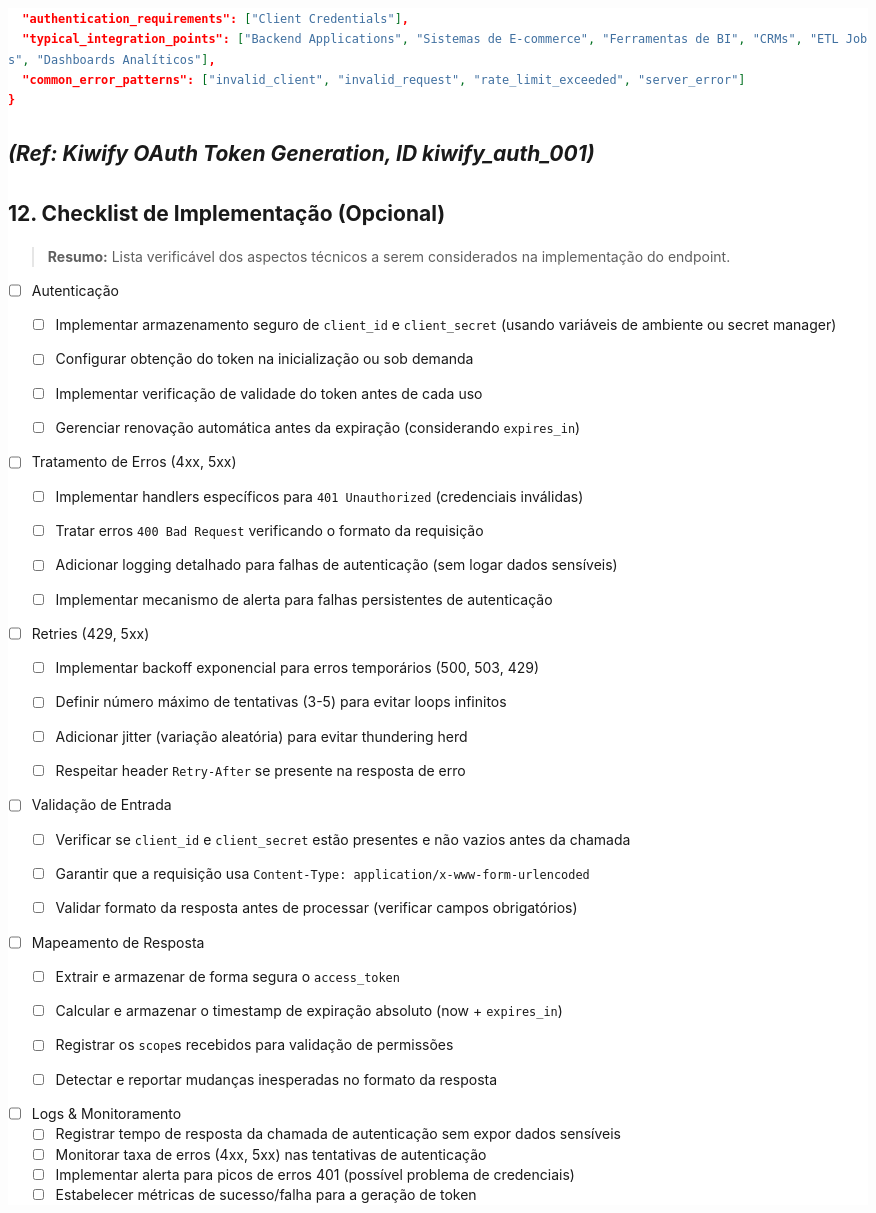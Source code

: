 ```json
  "authentication_requirements": ["Client Credentials"],
  "typical_integration_points": ["Backend Applications", "Sistemas de E-commerce", "Ferramentas de BI", "CRMs", "ETL Jobs", "Dashboards Analíticos"],
  "common_error_patterns": ["invalid_client", "invalid_request", "rate_limit_exceeded", "server_error"]
}
```


*(Ref: Kiwify OAuth Token Generation, ID kiwify_auth_001)*
---


## 12. Checklist de Implementação (Opcional)


> **Resumo:** Lista verificável dos aspectos técnicos a serem considerados na implementação do endpoint.


- [ ] Autenticação
  - [ ] Implementar armazenamento seguro de `client_id` e `client_secret` (usando variáveis de ambiente ou secret manager)
  - [ ] Configurar obtenção do token na inicialização ou sob demanda
  - [ ] Implementar verificação de validade do token antes de cada uso
  - [ ] Gerenciar renovação automática antes da expiração (considerando `expires_in`)


- [ ] Tratamento de Erros (4xx, 5xx)
  - [ ] Implementar handlers específicos para `401 Unauthorized` (credenciais inválidas)
  - [ ] Tratar erros `400 Bad Request` verificando o formato da requisição
  - [ ] Adicionar logging detalhado para falhas de autenticação (sem logar dados sensíveis)
  - [ ] Implementar mecanismo de alerta para falhas persistentes de autenticação


- [ ] Retries (429, 5xx)
  - [ ] Implementar backoff exponencial para erros temporários (500, 503, 429)
  - [ ] Definir número máximo de tentativas (3-5) para evitar loops infinitos
  - [ ] Adicionar jitter (variação aleatória) para evitar thundering herd
  - [ ] Respeitar header `Retry-After` se presente na resposta de erro


- [ ] Validação de Entrada
  - [ ] Verificar se `client_id` e `client_secret` estão presentes e não vazios antes da chamada
  - [ ] Garantir que a requisição usa `Content-Type: application/x-www-form-urlencoded`
  - [ ] Validar formato da resposta antes de processar (verificar campos obrigatórios)


- [ ] Mapeamento de Resposta
  - [ ] Extrair e armazenar de forma segura o `access_token`
  - [ ] Calcular e armazenar o timestamp de expiração absoluto (now + `expires_in`)
  - [ ] Registrar os `scope`s recebidos para validação de permissões
  - [ ] Detectar e reportar mudanças inesperadas no formato da resposta


- [ ] Logs & Monitoramento
  - [ ] Registrar tempo de resposta da chamada de autenticação sem expor dados sensíveis
  - [ ] Monitorar taxa de erros (4xx, 5xx) nas tentativas de autenticação
  - [ ] Implementar alerta para picos de erros 401 (possível problema de credenciais)
  - [ ] Estabelecer métricas de sucesso/falha para a geração de token
